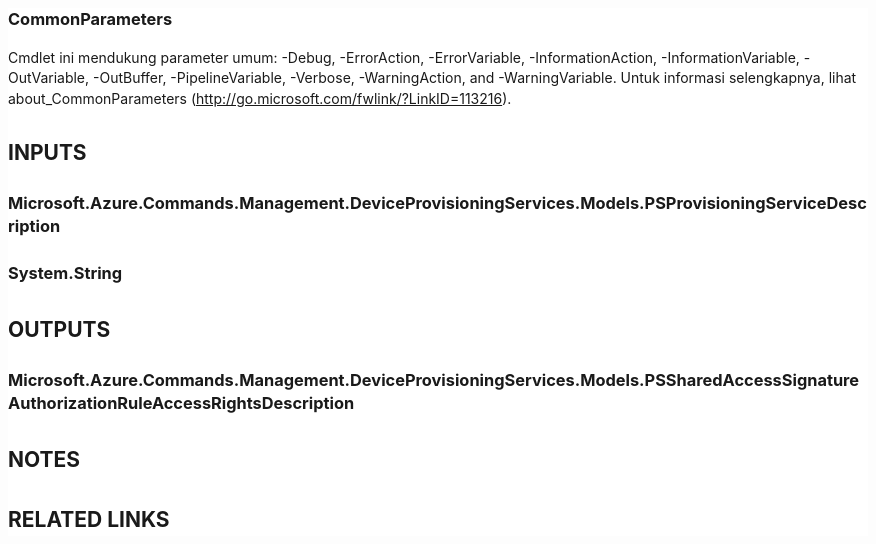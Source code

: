 ### CommonParameters
Cmdlet ini mendukung parameter umum: -Debug, -ErrorAction, -ErrorVariable, -InformationAction, -InformationVariable, -OutVariable, -OutBuffer, -PipelineVariable, -Verbose, -WarningAction, and -WarningVariable. Untuk informasi selengkapnya, lihat about_CommonParameters (http://go.microsoft.com/fwlink/?LinkID=113216).

## INPUTS

### Microsoft.Azure.Commands.Management.DeviceProvisioningServices.Models.PSProvisioningServiceDescription

### System.String

## OUTPUTS

### Microsoft.Azure.Commands.Management.DeviceProvisioningServices.Models.PSSharedAccessSignatureAuthorizationRuleAccessRightsDescription

## NOTES

## RELATED LINKS
